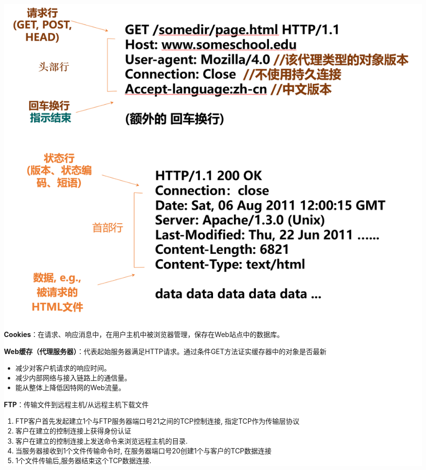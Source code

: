 ![image-20250527173308674](计算机网络.assets\image-20250527173308674.png)

![image-20250527173355281](计算机网络.assets\image-20250527173355281.png)

**Cookies**：在请求、响应消息中，在用户主机中被浏览器管理，保存在Web站点中的数据库。

**Web缓存（代理服务器）**：代表起始服务器满足HTTP请求。通过条件GET方法证实缓存器中的对象是否最新

- 减少对客户机请求的响应时间。
- 减少内部网络与接入链路上的通信量。
- 能从整体上降低因特网的Web流量。

**FTP**：传输文件到远程主机/从远程主机下载文件

1. FTP客户首先发起建立1个与FTP服务器端口号21之间的TCP控制连接, 指定TCP作为传输层协议
2. 客户在建立的控制连接上获得身份认证
3. 客户在建立的控制连接上发送命令来浏览远程主机的目录.
4. 当服务器接收到1个文件传输命令时, 在服务器端口号20创建1个与客户的TCP数据连接
5. 1个文件传输后,服务器结束这个TCP数据连接.
